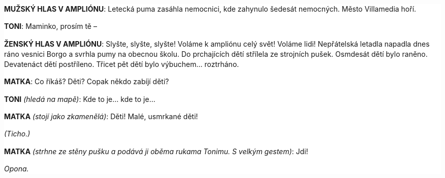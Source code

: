 **MUŽSKÝ HLAS V AMPLIÓNU**: Letecká puma zasáhla nemocnici, kde zahynulo šedesát nemocných. Město Villamedia hoří.

**TONI**: Maminko, prosím tě –

**ŽENSKÝ HLAS V AMPLIÓNU**: Slyšte, slyšte, slyšte! Voláme k ampliónu celý svět! Voláme lidi! Nepřátelská letadla napadla dnes ráno vesnici Borgo a svrhla pumy na obecnou školu. Do prchajících dětí střílela ze strojních pušek. Osmdesát dětí bylo raněno. Devatenáct dětí postříleno. Třicet pět dětí bylo výbuchem… roztrháno.

**MATKA**: Co říkáš? Děti? Copak někdo zabíjí děti?

**TONI** _(hledá na mapě)_: Kde to je… kde to je…

**MATKA** _(stojí jako zkamenělá)_: Děti! Malé, usmrkané děti!

_(Ticho.)_

**MATKA** _(strhne ze stěny pušku a podává ji oběma rukama Tonimu. S velkým gestem)_: Jdi!

_Opona._

</section>
